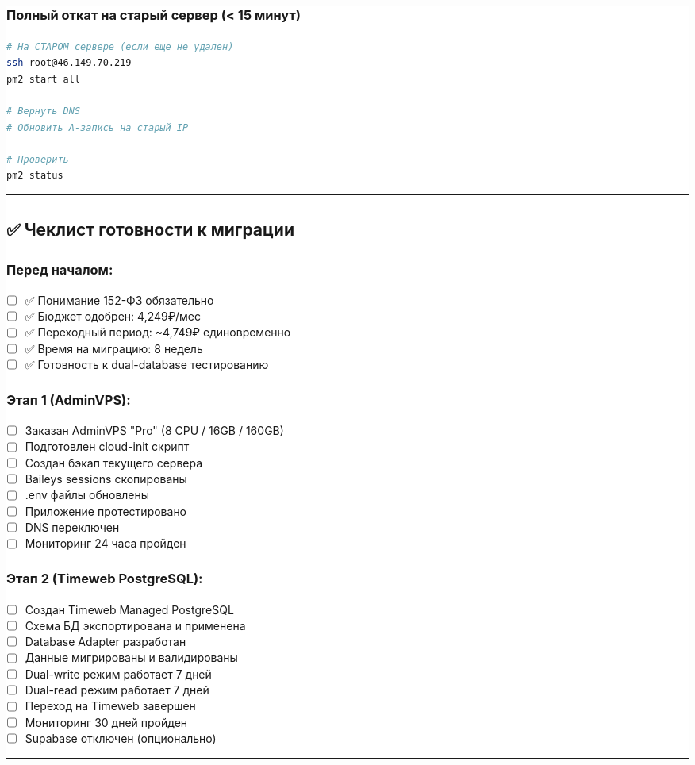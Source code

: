 ```bash
```

### Полный откат на старый сервер (< 15 минут)

```bash
# На СТАРОМ сервере (если еще не удален)
ssh root@46.149.70.219
pm2 start all

# Вернуть DNS
# Обновить A-запись на старый IP

# Проверить
pm2 status
```

---

## ✅ Чеклист готовности к миграции

### Перед началом:

- [ ] ✅ Понимание 152-ФЗ обязательно
- [ ] ✅ Бюджет одобрен: 4,249₽/мес
- [ ] ✅ Переходный период: ~4,749₽ единовременно
- [ ] ✅ Время на миграцию: 8 недель
- [ ] ✅ Готовность к dual-database тестированию

### Этап 1 (AdminVPS):

- [ ] Заказан AdminVPS "Pro" (8 CPU / 16GB / 160GB)
- [ ] Подготовлен cloud-init скрипт
- [ ] Создан бэкап текущего сервера
- [ ] Baileys sessions скопированы
- [ ] .env файлы обновлены
- [ ] Приложение протестировано
- [ ] DNS переключен
- [ ] Мониторинг 24 часа пройден

### Этап 2 (Timeweb PostgreSQL):

- [ ] Создан Timeweb Managed PostgreSQL
- [ ] Схема БД экспортирована и применена
- [ ] Database Adapter разработан
- [ ] Данные мигрированы и валидированы
- [ ] Dual-write режим работает 7 дней
- [ ] Dual-read режим работает 7 дней
- [ ] Переход на Timeweb завершен
- [ ] Мониторинг 30 дней пройден
- [ ] Supabase отключен (опционально)

---
